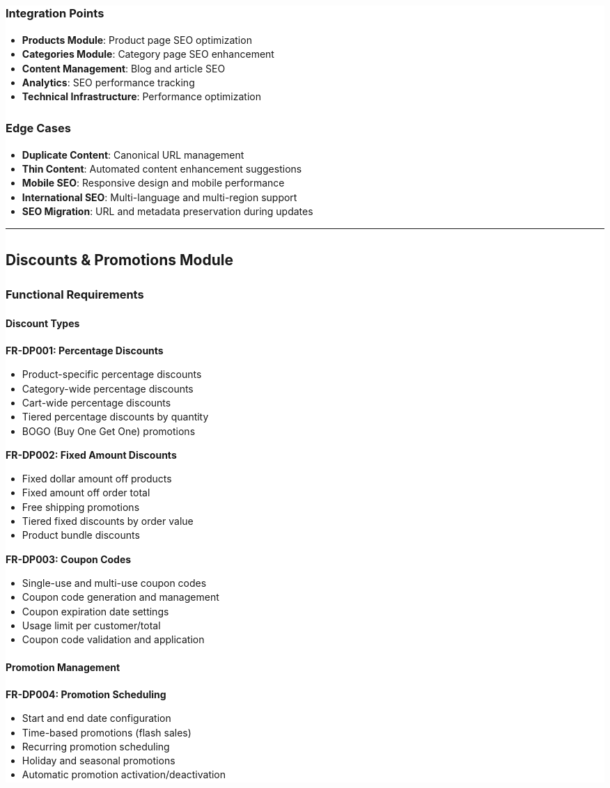 ### Integration Points

- **Products Module**: Product page SEO optimization
- **Categories Module**: Category page SEO enhancement
- **Content Management**: Blog and article SEO
- **Analytics**: SEO performance tracking
- **Technical Infrastructure**: Performance optimization

### Edge Cases

- **Duplicate Content**: Canonical URL management
- **Thin Content**: Automated content enhancement suggestions
- **Mobile SEO**: Responsive design and mobile performance
- **International SEO**: Multi-language and multi-region support
- **SEO Migration**: URL and metadata preservation during updates

---

## Discounts & Promotions Module

### Functional Requirements

#### Discount Types

**FR-DP001: Percentage Discounts**

- Product-specific percentage discounts
- Category-wide percentage discounts
- Cart-wide percentage discounts
- Tiered percentage discounts by quantity
- BOGO (Buy One Get One) promotions

**FR-DP002: Fixed Amount Discounts**

- Fixed dollar amount off products
- Fixed amount off order total
- Free shipping promotions
- Tiered fixed discounts by order value
- Product bundle discounts

**FR-DP003: Coupon Codes**

- Single-use and multi-use coupon codes
- Coupon code generation and management
- Coupon expiration date settings
- Usage limit per customer/total
- Coupon code validation and application

#### Promotion Management

**FR-DP004: Promotion Scheduling**

- Start and end date configuration
- Time-based promotions (flash sales)
- Recurring promotion scheduling
- Holiday and seasonal promotions
- Automatic promotion activation/deactivation
